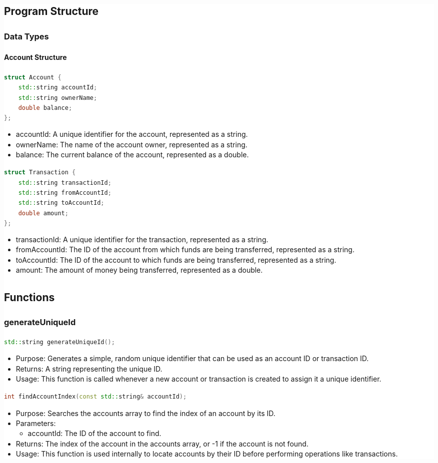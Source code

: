 ## Program Structure

### Data Types

#### Account Structure

```cpp
struct Account {
    std::string accountId;
    std::string ownerName;
    double balance;
};
```

- accountId: A unique identifier for the account, represented as a string.
- ownerName: The name of the account owner, represented as a string.
- balance: The current balance of the account, represented as a double.

```cpp
struct Transaction {
    std::string transactionId;
    std::string fromAccountId;
    std::string toAccountId;
    double amount;
};
```

- transactionId: A unique identifier for the transaction, represented as a string.
- fromAccountId: The ID of the account from which funds are being transferred, represented as a string.
- toAccountId: The ID of the account to which funds are being transferred, represented as a string.
- amount: The amount of money being transferred, represented as a double.


## Functions

### generateUniqueId

```cpp
std::string generateUniqueId();
```
- Purpose: Generates a simple, random unique identifier that can be used as an account ID or transaction ID.
- Returns: A string representing the unique ID.
- Usage: This function is called whenever a new account or transaction is created to assign it a unique identifier.

```cpp
int findAccountIndex(const std::string& accountId);
```

- Purpose: Searches the accounts array to find the index of an account by its ID.
- Parameters:
  - accountId: The ID of the account to find.
- Returns: The index of the account in the accounts array, or -1 if the account is not found.
- Usage: This function is used internally to locate accounts by their ID before performing operations like transactions.
